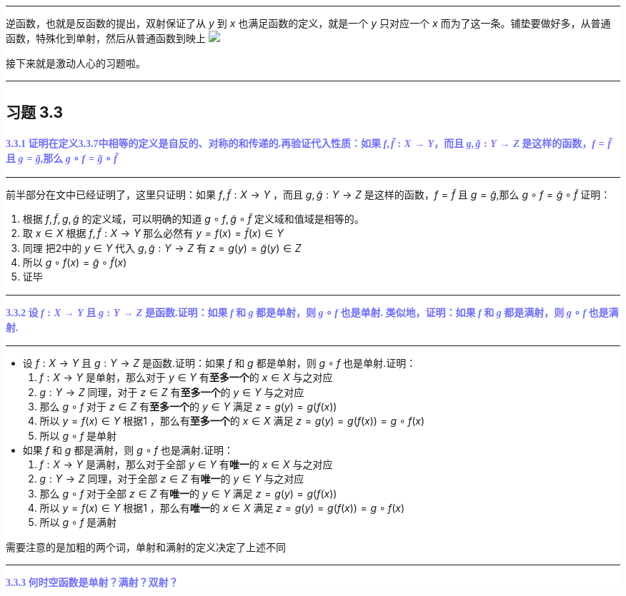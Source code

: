 ---------------
逆函数，也就是反函数的提出，双射保证了从 $y$ 到 $x$ 也满足函数的定义，就是一个 $y$ 只对应一个 $x$
而为了这一条。铺垫要做好多，从普通函数，特殊化到单射，然后从普通函数到映上
![](https://tony4ai-1251394096.cos.ap-hongkong.myqcloud.com/blog_images/Math-Analysis-3-3-Function2/function.png)

接下来就是激动人心的习题啦。

---------------


## 习题 3.3
<font face="黑体" color=#6F6FFF><B>
3.3.1 证明在定义3.3.7中相等的定义是自反的、对称的和传递的.再验证代入性质：如果 $f,\widetilde{f}:X\to Y$，而且 $g,\widetilde{g}:Y\to Z$ 是这样的函数，$f=\widetilde{f}$  且 $g=\widetilde{g}$,那么 $g\circ f=\widetilde{g}\circ \widetilde{f}$
</B></font>

---------------
前半部分在文中已经证明了，这里只证明：如果 $f,\widetilde{f}:X\to Y$ ，而且 $g,\widetilde{g}:Y\to Z$ 是这样的函数，$f=\widetilde{f}$  且 $g=\widetilde{g}$,那么 $g\circ f=\widetilde{g}\circ \widetilde{f}$
证明：
1. 根据 $f,\widetilde{f},g,\widetilde{g}$ 的定义域，可以明确的知道 $g\circ f,\widetilde{g}\circ \widetilde{f}$ 定义域和值域是相等的。
2. 取 $x\in X$ 根据 $f,\widetilde{f}:X\to Y$ 那么必然有 $y=f(x)=\widetilde{f}(x)\in Y$
3. 同理 把2中的 $y\in Y$ 代入  $g,\widetilde{g}:Y\to Z$  有 $z=g(y)=\widetilde{g}(y)\in Z$
4. 所以 $g\circ f(x)=\widetilde{g}\circ \widetilde{f}(x)$
5. 证毕



---------------
<font face="黑体" color=#6F6FFF><B>
3.3.2 设 $f:X\to Y$ 且 $g:Y\to Z$ 是函数.证明：如果 $f$ 和 $g$ 都是单射，则 $g\circ f$ 也是单射. 类似地，证明：如果 $f$ 和 $g$ 都是满射，则 $g\circ f$ 也是满射.
</B></font>

---------------
- 设 $f:X\to Y$ 且 $g:Y\to Z$ 是函数.证明：如果 $f$ 和 $g$ 都是单射，则 $g\circ f$ 也是单射.证明：
    1. $f:X\to Y$ 是单射，那么对于 $y\in Y$ 有**至多一个**的 $x\in X$ 与之对应
    2. $g:Y\to Z$ 同理，对于 $z\in Z$ 有**至多一个**的 $y\in Y$ 与之对应
    3. 那么 $g\circ f$ 对于 $z\in Z$ 有**至多一个**的 $y\in Y$ 满足 $z=g(y)=g(f(x))$
    4. 所以 $y=f(x)\in Y$ 根据1 ，那么有**至多一个**的 $x\in X$ 满足 $z=g(y)=g(f(x))=g\circ f(x)$
    5. 所以  $g\circ f$ 是单射
- 如果 $f$ 和 $g$ 都是满射，则 $g\circ f$ 也是满射.证明：
    1. $f:X\to Y$ 是满射，那么对于全部 $y\in Y$ 有**唯一**的 $x\in X$ 与之对应
    2. $g:Y\to Z$ 同理，对于全部 $z\in Z$ 有**唯一**的 $y\in Y$ 与之对应
    3. 那么 $g\circ f$ 对于全部 $z\in Z$ 有**唯一**的 $y\in Y$ 满足 $z=g(y)=g(f(x))$
    4. 所以 $y=f(x)\in Y$ 根据1 ，那么有**唯一**的 $x\in X$ 满足 $z=g(y)=g(f(x))=g\circ f(x)$
    5. 所以  $g\circ f$ 是满射

需要注意的是加粗的两个词，单射和满射的定义决定了上述不同

---------------
<font face="黑体" color=#6F6FFF><B>
3.3.3 何时空函数是单射？满射？双射？
</B></font>
